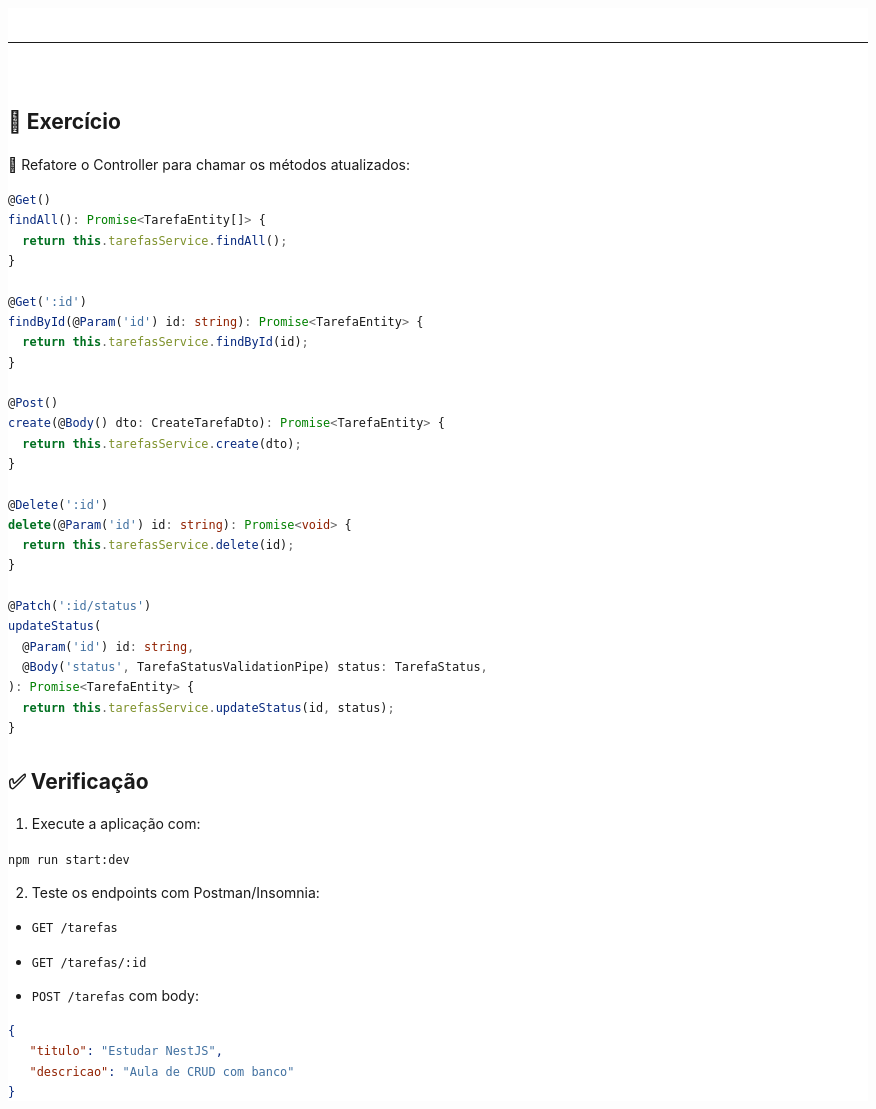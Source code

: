 <br/>
<hr />
<br/>

## 🧪 Exercício

📌 Refatore o Controller para chamar os métodos atualizados:

```ts
@Get()
findAll(): Promise<TarefaEntity[]> {
  return this.tarefasService.findAll();
}

@Get(':id')
findById(@Param('id') id: string): Promise<TarefaEntity> {
  return this.tarefasService.findById(id);
}

@Post()
create(@Body() dto: CreateTarefaDto): Promise<TarefaEntity> {
  return this.tarefasService.create(dto);
}

@Delete(':id')
delete(@Param('id') id: string): Promise<void> {
  return this.tarefasService.delete(id);
}

@Patch(':id/status')
updateStatus(
  @Param('id') id: string,
  @Body('status', TarefaStatusValidationPipe) status: TarefaStatus,
): Promise<TarefaEntity> {
  return this.tarefasService.updateStatus(id, status);
}
```

## ✅ Verificação

1. Execute a aplicação com:

```bash
npm run start:dev
```

2. Teste os endpoints com Postman/Insomnia:

-  `GET /tarefas`

-  `GET /tarefas/:id`

-  `POST /tarefas` com body:

```json
{
   "titulo": "Estudar NestJS",
   "descricao": "Aula de CRUD com banco"
}
```
